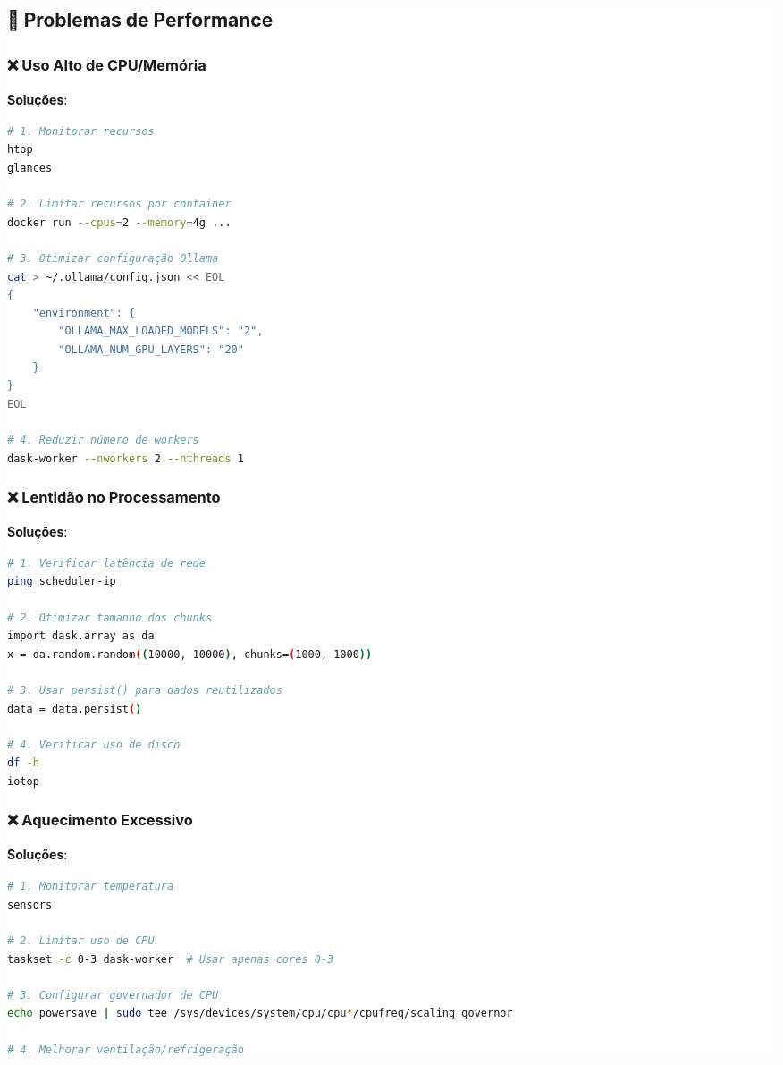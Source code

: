 ## 💾 Problemas de Performance

### ❌ Uso Alto de CPU/Memória

**Soluções**:
```bash
# 1. Monitorar recursos
htop
glances

# 2. Limitar recursos por container
docker run --cpus=2 --memory=4g ...

# 3. Otimizar configuração Ollama
cat > ~/.ollama/config.json << EOL
{
    "environment": {
        "OLLAMA_MAX_LOADED_MODELS": "2",
        "OLLAMA_NUM_GPU_LAYERS": "20"
    }
}
EOL

# 4. Reduzir número de workers
dask-worker --nworkers 2 --nthreads 1
```

### ❌ Lentidão no Processamento

**Soluções**:
```bash
# 1. Verificar latência de rede
ping scheduler-ip

# 2. Otimizar tamanho dos chunks
import dask.array as da
x = da.random.random((10000, 10000), chunks=(1000, 1000))

# 3. Usar persist() para dados reutilizados
data = data.persist()

# 4. Verificar uso de disco
df -h
iotop
```

### ❌ Aquecimento Excessivo

**Soluções**:
```bash
# 1. Monitorar temperatura
sensors

# 2. Limitar uso de CPU
taskset -c 0-3 dask-worker  # Usar apenas cores 0-3

# 3. Configurar governador de CPU
echo powersave | sudo tee /sys/devices/system/cpu/cpu*/cpufreq/scaling_governor

# 4. Melhorar ventilação/refrigeração
```

